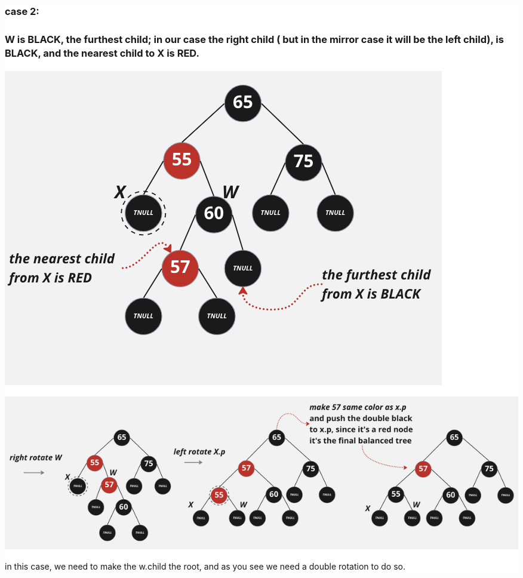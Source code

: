 ### case 2:

### W is BLACK, the furthest child; in our case the right child ( but in the mirror case it will be the left child), is BLACK, and the nearest child to X is RED.

![delete 6.png](RED%20BLACK%20Trees%205c5b57cbfb784c99b7f2af98a507a797/delete_6.png)

![delete7.png](RED%20BLACK%20Trees%205c5b57cbfb784c99b7f2af98a507a797/delete7.png)

in this case, we need to make the w.child the root, and as you see we need a double rotation to do so.
